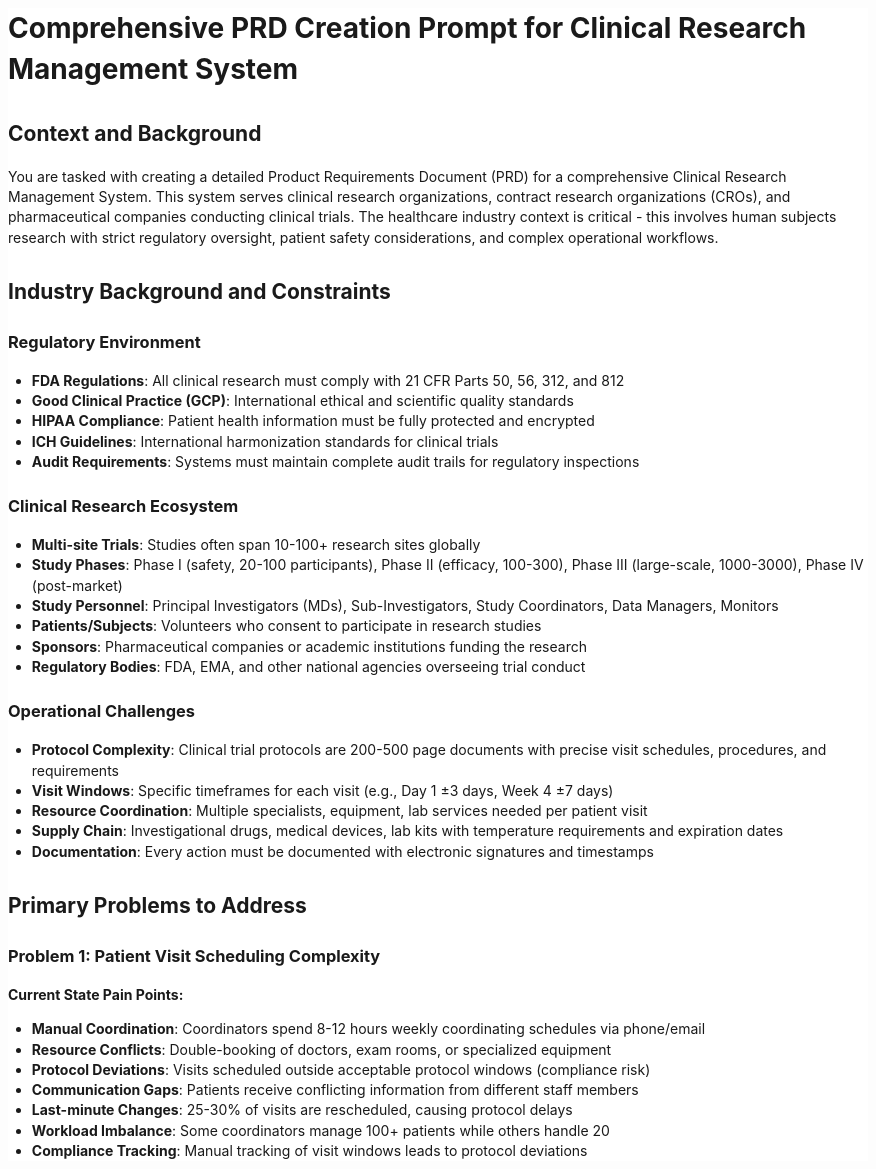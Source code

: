 # Comprehensive PRD Creation Prompt for Clinical Research Management System

## Context and Background

You are tasked with creating a detailed Product Requirements Document (PRD) for a comprehensive Clinical Research Management System. This system serves clinical research organizations, contract research organizations (CROs), and pharmaceutical companies conducting clinical trials. The healthcare industry context is critical - this involves human subjects research with strict regulatory oversight, patient safety considerations, and complex operational workflows.

## Industry Background and Constraints

### Regulatory Environment
- **FDA Regulations**: All clinical research must comply with 21 CFR Parts 50, 56, 312, and 812
- **Good Clinical Practice (GCP)**: International ethical and scientific quality standards
- **HIPAA Compliance**: Patient health information must be fully protected and encrypted
- **ICH Guidelines**: International harmonization standards for clinical trials
- **Audit Requirements**: Systems must maintain complete audit trails for regulatory inspections

### Clinical Research Ecosystem
- **Multi-site Trials**: Studies often span 10-100+ research sites globally
- **Study Phases**: Phase I (safety, 20-100 participants), Phase II (efficacy, 100-300), Phase III (large-scale, 1000-3000), Phase IV (post-market)
- **Study Personnel**: Principal Investigators (MDs), Sub-Investigators, Study Coordinators, Data Managers, Monitors
- **Patients/Subjects**: Volunteers who consent to participate in research studies
- **Sponsors**: Pharmaceutical companies or academic institutions funding the research
- **Regulatory Bodies**: FDA, EMA, and other national agencies overseeing trial conduct

### Operational Challenges
- **Protocol Complexity**: Clinical trial protocols are 200-500 page documents with precise visit schedules, procedures, and requirements
- **Visit Windows**: Specific timeframes for each visit (e.g., Day 1 ±3 days, Week 4 ±7 days)
- **Resource Coordination**: Multiple specialists, equipment, lab services needed per patient visit
- **Supply Chain**: Investigational drugs, medical devices, lab kits with temperature requirements and expiration dates
- **Documentation**: Every action must be documented with electronic signatures and timestamps

## Primary Problems to Address

### Problem 1: Patient Visit Scheduling Complexity

**Current State Pain Points:**
- **Manual Coordination**: Coordinators spend 8-12 hours weekly coordinating schedules via phone/email
- **Resource Conflicts**: Double-booking of doctors, exam rooms, or specialized equipment
- **Protocol Deviations**: Visits scheduled outside acceptable protocol windows (compliance risk)
- **Communication Gaps**: Patients receive conflicting information from different staff members
- **Last-minute Changes**: 25-30% of visits are rescheduled, causing protocol delays
- **Workload Imbalance**: Some coordinators manage 100+ patients while others handle 20
- **Compliance Tracking**: Manual tracking of visit windows leads to protocol deviations
